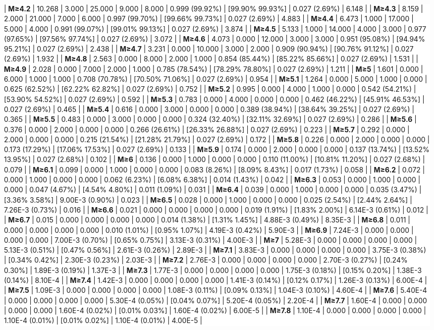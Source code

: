 | **M&ge;4.2** | 10.268 | 3.000 | 25.000 | 9.000 | 8.000 | 0.999 (99.92%) | [99.90% 99.93%] | 0.027 (2.69%) | 6.148 |
| **M&ge;4.3** | 8.159 | 2.000 | 21.000 | 7.000 | 6.000 | 0.997 (99.70%) | [99.66% 99.73%] | 0.027 (2.69%) | 4.883 |
| **M&ge;4.4** | 6.473 | 1.000 | 17.000 | 5.000 | 4.000 | 0.991 (99.07%) | [99.01% 99.13%] | 0.027 (2.69%) | 3.874 |
| **M&ge;4.5** | 5.133 | 1.000 | 14.000 | 4.000 | 3.000 | 0.977 (97.65%) | [97.56% 97.74%] | 0.027 (2.69%) | 3.072 |
| **M&ge;4.6** | 4.073 | 0.000 | 12.000 | 3.000 | 3.000 | 0.951 (95.08%) | [94.94% 95.21%] | 0.027 (2.69%) | 2.438 |
| **M&ge;4.7** | 3.231 | 0.000 | 10.000 | 3.000 | 2.000 | 0.909 (90.94%) | [90.76% 91.12%] | 0.027 (2.69%) | 1.932 |
| **M&ge;4.8** | 2.563 | 0.000 | 8.000 | 2.000 | 1.000 | 0.854 (85.44%) | [85.22% 85.66%] | 0.027 (2.69%) | 1.531 |
| **M&ge;4.9** | 2.028 | 0.000 | 7.000 | 2.000 | 1.000 | 0.785 (78.54%) | [78.29% 78.80%] | 0.027 (2.69%) | 1.211 |
| **M&ge;5** | 1.601 | 0.000 | 6.000 | 1.000 | 1.000 | 0.708 (70.78%) | [70.50% 71.06%] | 0.027 (2.69%) | 0.954 |
| **M&ge;5.1** | 1.264 | 0.000 | 5.000 | 1.000 | 0.000 | 0.625 (62.52%) | [62.22% 62.82%] | 0.027 (2.69%) | 0.752 |
| **M&ge;5.2** | 0.995 | 0.000 | 4.000 | 1.000 | 0.000 | 0.542 (54.21%) | [53.90% 54.52%] | 0.027 (2.69%) | 0.592 |
| **M&ge;5.3** | 0.783 | 0.000 | 4.000 | 0.000 | 0.000 | 0.462 (46.22%) | [45.91% 46.53%] | 0.027 (2.69%) | 0.465 |
| **M&ge;5.4** | 0.616 | 0.000 | 3.000 | 0.000 | 0.000 | 0.389 (38.94%) | [38.64% 39.25%] | 0.027 (2.69%) | 0.365 |
| **M&ge;5.5** | 0.483 | 0.000 | 3.000 | 0.000 | 0.000 | 0.324 (32.40%) | [32.11% 32.69%] | 0.027 (2.69%) | 0.286 |
| **M&ge;5.6** | 0.376 | 0.000 | 2.000 | 0.000 | 0.000 | 0.266 (26.61%) | [26.33% 26.88%] | 0.027 (2.69%) | 0.223 |
| **M&ge;5.7** | 0.292 | 0.000 | 2.000 | 0.000 | 0.000 | 0.215 (21.54%) | [21.28% 21.79%] | 0.027 (2.69%) | 0.172 |
| **M&ge;5.8** | 0.226 | 0.000 | 2.000 | 0.000 | 0.000 | 0.173 (17.29%) | [17.06% 17.53%] | 0.027 (2.69%) | 0.133 |
| **M&ge;5.9** | 0.174 | 0.000 | 2.000 | 0.000 | 0.000 | 0.137 (13.74%) | [13.52% 13.95%] | 0.027 (2.68%) | 0.102 |
| **M&ge;6** | 0.136 | 0.000 | 1.000 | 0.000 | 0.000 | 0.110 (11.00%) | [10.81% 11.20%] | 0.027 (2.68%) | 0.079 |
| **M&ge;6.1** | 0.099 | 0.000 | 1.000 | 0.000 | 0.000 | 0.083 (8.26%) | [8.09% 8.43%] | 0.017 (1.73%) | 0.058 |
| **M&ge;6.2** | 0.072 | 0.000 | 1.000 | 0.000 | 0.000 | 0.062 (6.23%) | [6.08% 6.38%] | 0.014 (1.43%) | 0.042 |
| **M&ge;6.3** | 0.053 | 0.000 | 1.000 | 0.000 | 0.000 | 0.047 (4.67%) | [4.54% 4.80%] | 0.011 (1.09%) | 0.031 |
| **M&ge;6.4** | 0.039 | 0.000 | 1.000 | 0.000 | 0.000 | 0.035 (3.47%) | [3.36% 3.58%] | 9.00E-3 (0.90%) | 0.023 |
| **M&ge;6.5** | 0.028 | 0.000 | 1.000 | 0.000 | 0.000 | 0.025 (2.54%) | [2.44% 2.64%] | 7.26E-3 (0.73%) | 0.016 |
| **M&ge;6.6** | 0.021 | 0.000 | 0.000 | 0.000 | 0.000 | 0.019 (1.91%) | [1.83% 2.00%] | 6.14E-3 (0.61%) | 0.012 |
| **M&ge;6.7** | 0.015 | 0.000 | 0.000 | 0.000 | 0.000 | 0.014 (1.38%) | [1.31% 1.45%] | 4.88E-3 (0.49%) | 8.35E-3 |
| **M&ge;6.8** | 0.011 | 0.000 | 0.000 | 0.000 | 0.000 | 0.010 (1.01%) | [0.95% 1.07%] | 4.19E-3 (0.42%) | 5.90E-3 |
| **M&ge;6.9** | 7.24E-3 | 0.000 | 0.000 | 0.000 | 0.000 | 7.00E-3 (0.70%) | [0.65% 0.75%] | 3.13E-3 (0.31%) | 4.00E-3 |
| **M&ge;7** | 5.28E-3 | 0.000 | 0.000 | 0.000 | 0.000 | 5.13E-3 (0.51%) | [0.47% 0.56%] | 2.61E-3 (0.26%) | 2.89E-3 |
| **M&ge;7.1** | 3.83E-3 | 0.000 | 0.000 | 0.000 | 0.000 | 3.75E-3 (0.38%) | [0.34% 0.42%] | 2.30E-3 (0.23%) | 2.03E-3 |
| **M&ge;7.2** | 2.76E-3 | 0.000 | 0.000 | 0.000 | 0.000 | 2.70E-3 (0.27%) | [0.24% 0.30%] | 1.89E-3 (0.19%) | 1.37E-3 |
| **M&ge;7.3** | 1.77E-3 | 0.000 | 0.000 | 0.000 | 0.000 | 1.75E-3 (0.18%) | [0.15% 0.20%] | 1.38E-3 (0.14%) | 8.10E-4 |
| **M&ge;7.4** | 1.42E-3 | 0.000 | 0.000 | 0.000 | 0.000 | 1.41E-3 (0.14%) | [0.12% 0.17%] | 1.26E-3 (0.13%) | 6.00E-4 |
| **M&ge;7.5** | 1.09E-3 | 0.000 | 0.000 | 0.000 | 0.000 | 1.08E-3 (0.11%) | [0.09% 0.13%] | 1.04E-3 (0.10%) | 4.60E-4 |
| **M&ge;7.6** | 5.40E-4 | 0.000 | 0.000 | 0.000 | 0.000 | 5.30E-4 (0.05%) | [0.04% 0.07%] | 5.20E-4 (0.05%) | 2.20E-4 |
| **M&ge;7.7** | 1.60E-4 | 0.000 | 0.000 | 0.000 | 0.000 | 1.60E-4 (0.02%) | [0.01% 0.03%] | 1.60E-4 (0.02%) | 6.00E-5 |
| **M&ge;7.8** | 1.10E-4 | 0.000 | 0.000 | 0.000 | 0.000 | 1.10E-4 (0.01%) | [0.01% 0.02%] | 1.10E-4 (0.01%) | 4.00E-5 |